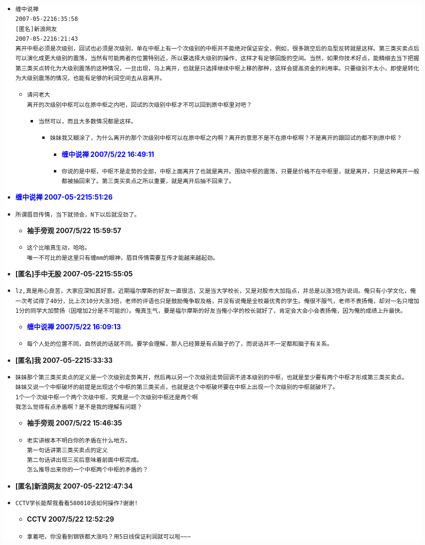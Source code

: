 - ```
  缠中说禅
  2007-05-2216:35:58
  [匿名]新浪网友
  2007-05-2216:21:43
  离开中枢必须是次级别，回试也必须是次级别，单在中枢上有一个次级别的中枢并不能绝对保证安全，例如，很多跳空后的岛型反转就是这样。第三类买卖点后可以演化成更大级别的震荡，当然有可能两者的位置特别近，所以要选择大级别的操作，这样才有足够回旋的空间。当然，如果你技术好点，能精细去当下把握第三类买点转化为大级别震荡的这种情况，一旦出现，马上离开，也就是只选择继续中枢上移的那种，这样会提高资金的利用率。只要级别不太小，即使是转化为大级别震荡的情况，也能有足够的利润空间去从容离开。
  ```
   - ```
     请问老大
     离开的次级别中枢可以在原中枢之内吧，回试的次级别中枢才不可以回到原中枢里对吧？
     ```
      - ```
        当然可以，而且大多数情况都是这样。
        ```
         - ```
           妹妹我又糊涂了，为什么离开的那个次级别中枢可以在原中枢之内啊？离开的意思不是不在原中枢啊？不是离开的跟回试的都不到原中枢？
           ```
            - <font color='blue'>**缠中说禅 2007/5/22 16:49:11**</font>
            - ```
              你说的是中枢，中枢不是走势的全部，中枢上面离开了也就是离开。围绕中枢的震荡，只要是价格不在中枢里，就是离开，只是这种离开一般都被抽回来了。第三类买卖点之所以重要，就是离开后抽不回来了。
              ```
- <font color='blue'>**缠中说禅 2007-05-2215:51:26**</font>
- ```
  所谓眉目传情，当下就领会，N下以后就没劲了。
  ```
   - **袖手旁观 2007/5/22 15:59:57**
   - ```
     这个比喻真生动，哈哈。
     唯一不可比的是这里只有缠mm的眼神，眉目传情需要互传才能越来越起劲。
     ```
- **[匿名]手中无股 2007-05-2215:55:05**
- ```
  lz,真是用心良苦，大家应深知其好意。近期福尔摩斯的好友一直很活，又是当大学校长，又是对股市大加指点，并总是以涨3倍为说词。俺只有小学文化，俺一次考试得了40分，比上次10分大涨3倍，老师的评语也只是鼓励俺争取及格，并没有说俺是全校最优秀的学生。俺很不服气，老师不表扬俺，却对一名只增加1分的同学大加赞扬（因增加2分是不可能的）。俺真生气，要是福尔摩斯的好友当俺小学的校长就好了，肯定会大会小会表扬俺，因为俺的成绩上升最快。
  ```
   - <font color='blue'>**缠中说禅 2007/5/22 16:09:13**</font>
   - ```
     每个人处的位置不同，自然说的话就不同。要学会理解，那人已经算是有点脑子的了，而说话并不一定都和脑子有关系。
     ```
- **[匿名]我 2007-05-2215:33:33**
- ```
  妹妹那个第三类买卖点的定义是一个次级别走势离开，然后再以另一个次级别走势回调不进本级别的中枢，也就是至少要有两个中枢才形成第三类买卖点。
  妹妹又说一个中枢破坏的前提是出现这个中枢的第三类买点，也就是这个中枢破坏要在中枢上出现一个次级别的中枢就破坏了。
  1个一个次级中枢一个两个次级中枢，究竟是一个次级别中枢还是两个啊
  我怎么觉得有点矛盾啊？是不是我的理解有问题？
  ```
   - **袖手旁观 2007/5/22 15:46:35**
   - ```
     老实讲根本不明白你的矛盾在什么地方。
     第一句话讲第三类买卖点的定义
     第二句话讲出现三买后意味着前面中枢完成。
     怎么推导出来你的一个中枢两个中枢的矛盾的？
     ```
- **[匿名]新浪网友 2007-05-2212:47:34**
- ```
  CCTV学长能帮我看看580010该如何操作?谢谢!
  ```
   - **CCTV 2007/5/22 12:52:29**
   - ```
     拿着吧，你没看到钢铁都大涨吗？用5日线保证利润就可以啦~~~
     ```
  ```